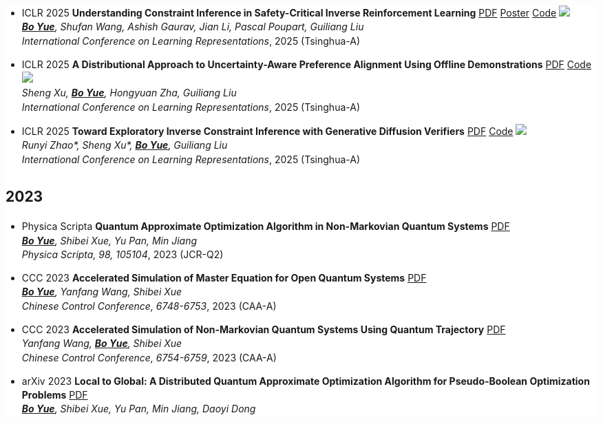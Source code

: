 - <span class='paper-badge'>ICLR 2025</span> **Understanding Constraint Inference in Safety-Critical Inverse Reinforcement Learning** 
<span class='paper-asset'><a href="https://openreview.net/pdf?id=B2RXwASSpy">PDF</a></span>
<span class='paper-asset'> <a href="/posters/ICLR2025Poster.pdf">Poster</a></span>
<span class='paper-asset'><a href="https://github.com/Bobyue0118/Constraint-Inference-in-Safe-IRL">Code</a></span> [![](https://img.shields.io/github/stars/Bobyue0118/Constraint-Inference-in-Safe-IRL?style=social&label=Stars)](https://github.com/Bobyue0118/Constraint-Inference-in-Safe-IRL)<br>
  ***<u>Bo Yue</u>**, Shufan Wang, Ashish Gaurav, Jian Li, Pascal Poupart, Guiliang Liu*<br>
  *International Conference on Learning Representations*, 2025 (Tsinghua-A)<br>

- <span class='paper-badge'>ICLR 2025</span> **A Distributional Approach to Uncertainty-Aware Preference Alignment Using Offline Demonstrations** <span class='paper-asset'><a href="https://openreview.net/pdf?id=RKOAU5ti1y">PDF</a></span> <span class='paper-asset'><a href="https://github.com/Jasonxu1225/Uncertainty-aware-Preference-based-Reinforcement-Learning">Code</a></span> [![](https://img.shields.io/github/stars/Jasonxu1225/Uncertainty-aware-Preference-based-Reinforcement-Learning?style=social&label=Stars)](https://github.com/Jasonxu1225/Uncertainty-aware-Preference-based-Reinforcement-Learning)<br>
  *Sheng Xu, **<u>Bo Yue</u>**, Hongyuan Zha, Guiliang Liu*<br>
  *International Conference on Learning Representations*, 2025 (Tsinghua-A)<br>

- <span class='paper-badge'>ICLR 2025</span> **Toward Exploratory Inverse Constraint Inference with Generative Diffusion Verifiers** <span class='paper-asset'><a href="https://openreview.net/pdf?id=0UvlnHgaii">PDF</a></span> <span class='paper-asset'><a href="https://github.com/ZhaoRunyi/ExICL">Code</a></span> [![](https://img.shields.io/github/stars/ZhaoRunyi/ExICL?style=social&label=Stars)](https://github.com/ZhaoRunyi/ExICL) <br>
  *Runyi Zhao\*, Sheng Xu\*, **<u>Bo Yue</u>**, Guiliang Liu*<br>
  *International Conference on Learning Representations*, 2025 (Tsinghua-A)<br>

## 2023

- <span class='paper-badge'>Physica Scripta</span> **Quantum Approximate Optimization Algorithm in Non-Markovian Quantum Systems** <span class='paper-asset'><a href="https://iopscience.iop.org/article/10.1088/1402-4896/acf6e8/pdf">PDF</a></span><br>
  ***<u>Bo Yue</u>**, Shibei Xue, Yu Pan, Min Jiang*<br>
  *Physica Scripta, 98, 105104*, 2023 (JCR-Q2)<br>

- <span class='paper-badge'>CCC 2023</span> **Accelerated Simulation of Master Equation for Open Quantum Systems** <span class='paper-asset'><a href="https://ieeexplore.ieee.org/stamp/stamp.jsp?tp=&arnumber=10240232">PDF</a></span><br> 
  ***<u>Bo Yue</u>**, Yanfang Wang, Shibei Xue*<br>
  *Chinese Control Conference, 6748-6753*, 2023 (CAA-A)<br>

- <span class='paper-badge'>CCC 2023</span> **Accelerated Simulation of Non-Markovian Quantum Systems Using Quantum Trajectory** <span class='paper-asset'><a href="https://ieeexplore.ieee.org/stamp/stamp.jsp?tp=&arnumber=10240942">PDF</a></span><br> 
  *Yanfang Wang, **<u>Bo Yue</u>**, Shibei Xue*<br>
  *Chinese Control Conference, 6754-6759*, 2023 (CAA-A)<br>

- <span class='paper-prebadge'>arXiv 2023</span> **Local to Global: A Distributed Quantum Approximate Optimization Algorithm for Pseudo-Boolean Optimization Problems** <span class='paper-asset'><a href="https://arxiv.org/pdf/2310.05062">PDF</a></span><br>
  ***<u>Bo Yue</u>**, Shibei Xue, Yu Pan, Min Jiang, Daoyi Dong*<br>

